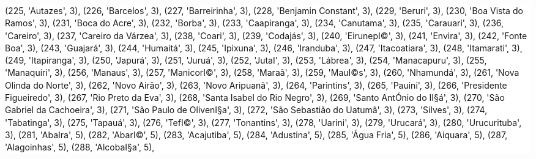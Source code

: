 (225, 'Autazes', 3),
(226, 'Barcelos', 3),
(227, 'Barreirinha', 3),
(228, 'Benjamin Constant', 3),
(229, 'Beruri', 3),
(230, 'Boa Vista do Ramos', 3),
(231, 'Boca do Acre', 3),
(232, 'Borba', 3),
(233, 'Caapiranga', 3),
(234, 'Canutama', 3),
(235, 'Carauari', 3),
(236, 'Careiro', 3),
(237, 'Careiro da Várzea', 3),
(238, 'Coari', 3),
(239, 'Codajás', 3),
(240, 'EirunepI©', 3),
(241, 'Envira', 3),
(242, 'Fonte Boa', 3),
(243, 'Guajará', 3),
(244, 'Humaitá', 3),
(245, 'Ipixuna', 3),
(246, 'Iranduba', 3),
(247, 'Itacoatiara', 3),
(248, 'Itamarati', 3),
(249, 'Itapiranga', 3),
(250, 'Japurá', 3),
(251, 'Juruá', 3),
(252, 'JutaI­', 3),
(253, 'Lábrea', 3),
(254, 'Manacapuru', 3),
(255, 'Manaquiri', 3),
(256, 'Manaus', 3),
(257, 'ManicorI©', 3),
(258, 'Maraã', 3),
(259, 'MauI©s', 3),
(260, 'Nhamundá', 3),
(261, 'Nova Olinda do Norte', 3),
(262, 'Novo Airão', 3),
(263, 'Novo Aripuanã', 3),
(264, 'Parintins', 3),
(265, 'Pauini', 3),
(266, 'Presidente Figueiredo', 3),
(267, 'Rio Preto da Eva', 3),
(268, 'Santa Isabel do Rio Negro', 3),
(269, 'Santo AntÓnio do II§á', 3),
(270, 'São Gabriel da Cachoeira', 3),
(271, 'São Paulo de OlivenI§a', 3),
(272, 'São Sebastião do Uatumã', 3),
(273, 'Silves', 3),
(274, 'Tabatinga', 3),
(275, 'Tapauá', 3),
(276, 'TefI©', 3),
(277, 'Tonantins', 3),
(278, 'Uarini', 3),
(279, 'Urucará', 3),
(280, 'Urucurituba', 3),
(281, 'AbaI­ra', 5),
(282, 'AbarI©', 5),
(283, 'Acajutiba', 5),
(284, 'Adustina', 5),
(285, 'Água Fria', 5),
(286, 'Aiquara', 5),
(287, 'Alagoinhas', 5),
(288, 'AlcobaI§a', 5),